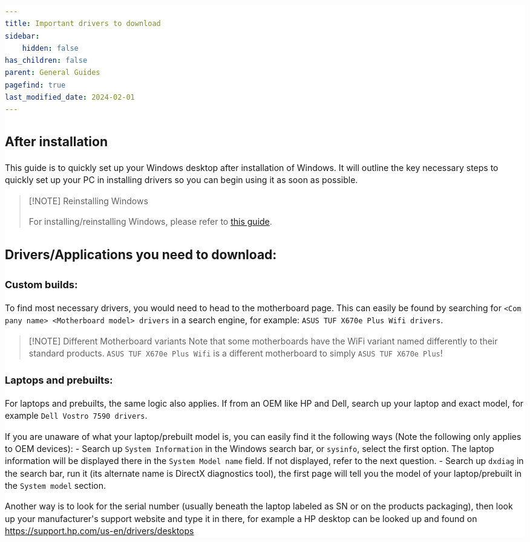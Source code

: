```yaml
---
title: Important drivers to download
sidebar:
    hidden: false
has_children: false
parent: General Guides
pagefind: true
last_modified_date: 2024-02-01
---
```








## After installation

This guide is to quickly set up your Windows desktop after installation of Windows. It will outline the key necessary steps to quickly set up your PC in installing drivers so you can begin using it as soon as possible.

> [!NOTE] Reinstalling Windows
> 
> For installing/reinstalling Windows, please refer to [this guide](/windows).

## Drivers/Applications you need to download:

### Custom builds:
To find most necessary drivers, you would need to head to the motherboard page. This can easily be found by searching for `<Company name> <Motherboard model> drivers` in a search engine, for example: `ASUS TUF X670e Plus Wifi drivers`.

> [!NOTE] Different Motherboard variants
> Note that some motherboards have the WiFi variant named differently to their standard products. `ASUS TUF X670e Plus Wifi` is a different motherboard to simply `ASUS TUF X670e Plus`!

### Laptops and prebuilts:

For laptops and prebuilts, the same logic also applies. If from an OEM like HP and Dell, search up your laptop and exact model, for example `Dell Vostro 7590 drivers`.

If you are unaware of what your laptop/prebuilt model is, you can easily find it the following ways (Note the following only applies to OEM devices):
    - Search up `System Information` in the Windows search bar, or `sysinfo`, select the first option. The laptop information will be displayed there in the `System Model name` field. If not displayed, refer to the next question.
    - Search up `dxdiag` in the search bar, run it (its alternate name is DirectX diagnostics tool), the first page will tell you the model of your laptop/prebuilt in the `System model` section.

Another way is to look for the serial number (usually beneath the laptop labeled as SN or on the products packaging), then look up your manufacturer's support website and type it in there, for example a HP desktop can be looked up and found on https://support.hp.com/us-en/drivers/desktops 
